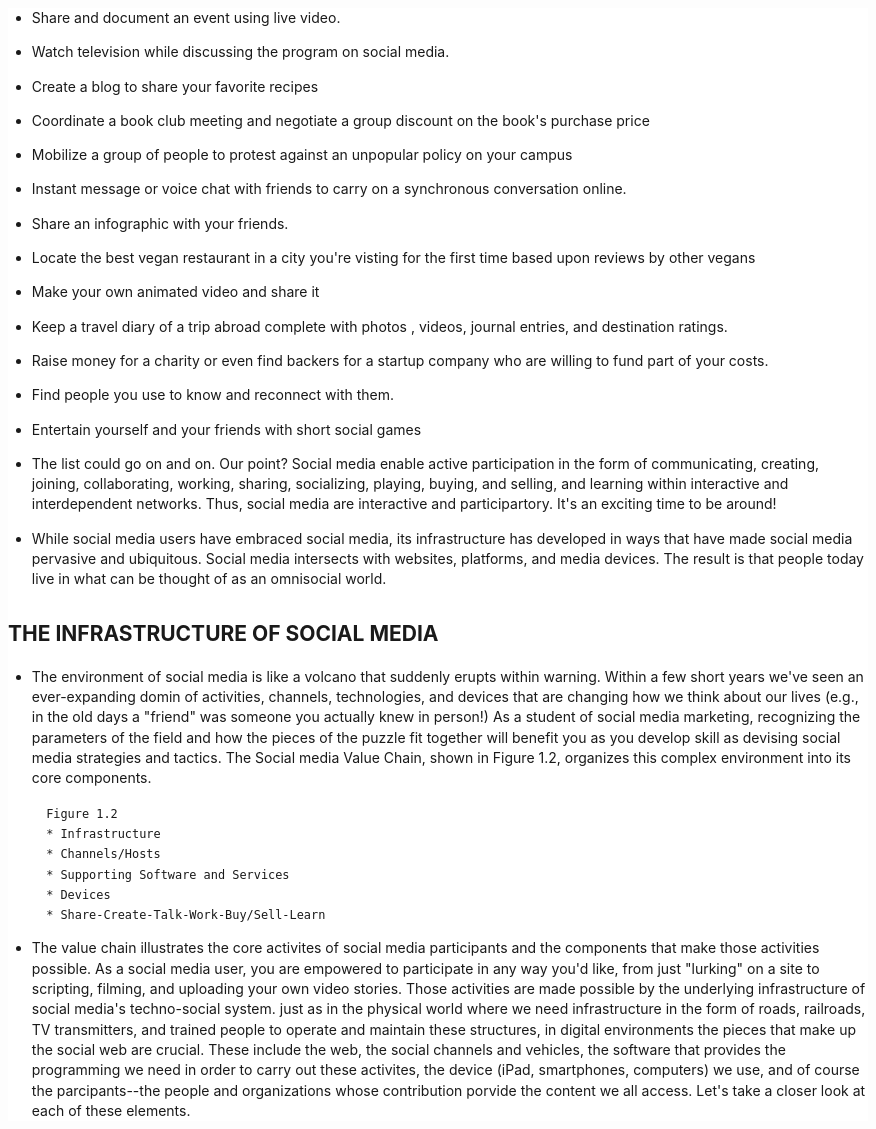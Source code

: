 * Share and document an event using live video.
* Watch television while discussing the program on social media.
* Create a blog to share your favorite recipes
* Coordinate a book club meeting and negotiate a group discount on the book's purchase price
* Mobilize a group of people to protest against an unpopular policy on your campus
* Instant message or voice chat with friends to carry on a synchronous conversation online.
* Share an infographic with your friends.
* Locate the best vegan restaurant in a city you're visting for the first time based upon reviews by other vegans
* Make your own animated video and share it
* Keep a travel diary of a trip abroad complete with photos , videos, journal entries, and destination ratings.
* Raise money for a charity or even find backers for a startup company who are willing to fund part of your costs.
* Find people you use to know and reconnect with them.
* Entertain yourself and your friends with short social games

* The list could go on and on. Our point? Social media enable active participation in the form of communicating, creating, joining, collaborating, working, sharing, socializing, playing, buying, and selling, and learning within interactive and interdependent networks. Thus, social media are interactive and participartory. It's an exciting time to be around!
* While social media users have embraced social media, its infrastructure has developed in ways that have made social media pervasive and ubiquitous. Social media intersects with websites, platforms, and media devices. The result is that people today live in what can be thought of as an omnisocial world.

## THE INFRASTRUCTURE OF SOCIAL MEDIA
* The environment of social media is like a volcano that suddenly erupts within warning. Within a few short years we've seen an ever-expanding domin of activities, channels, technologies, and devices that are changing how we think about our lives (e.g., in the old days a "friend" was someone you actually knew in person!) As a student of social media marketing, recognizing the parameters of the field and how the pieces of the puzzle fit together will benefit you as you develop skill as devising social media strategies and tactics. The Social media Value Chain, shown in Figure 1.2, organizes this complex environment into its core components.

        Figure 1.2
        * Infrastructure
        * Channels/Hosts
        * Supporting Software and Services
        * Devices
        * Share-Create-Talk-Work-Buy/Sell-Learn

* The value chain illustrates the core activites of social media participants and the components that make those activities possible. As a social media user, you are empowered to participate in any way you'd like, from just "lurking" on a site to scripting, filming, and uploading your own video stories. Those activities are made possible by the underlying infrastructure of social media's techno-social system. just as in the physical world where we need infrastructure in the form of roads, railroads, TV transmitters, and trained people to operate and maintain these structures, in digital environments the pieces that make up the social web are crucial. These include the web, the social channels and vehicles, the software that provides the programming we need in order to carry out these activites, the device (iPad, smartphones, computers) we use, and of course the parcipants--the people and organizations whose contribution porvide the content we all access. Let's take a closer look at each of these elements.

